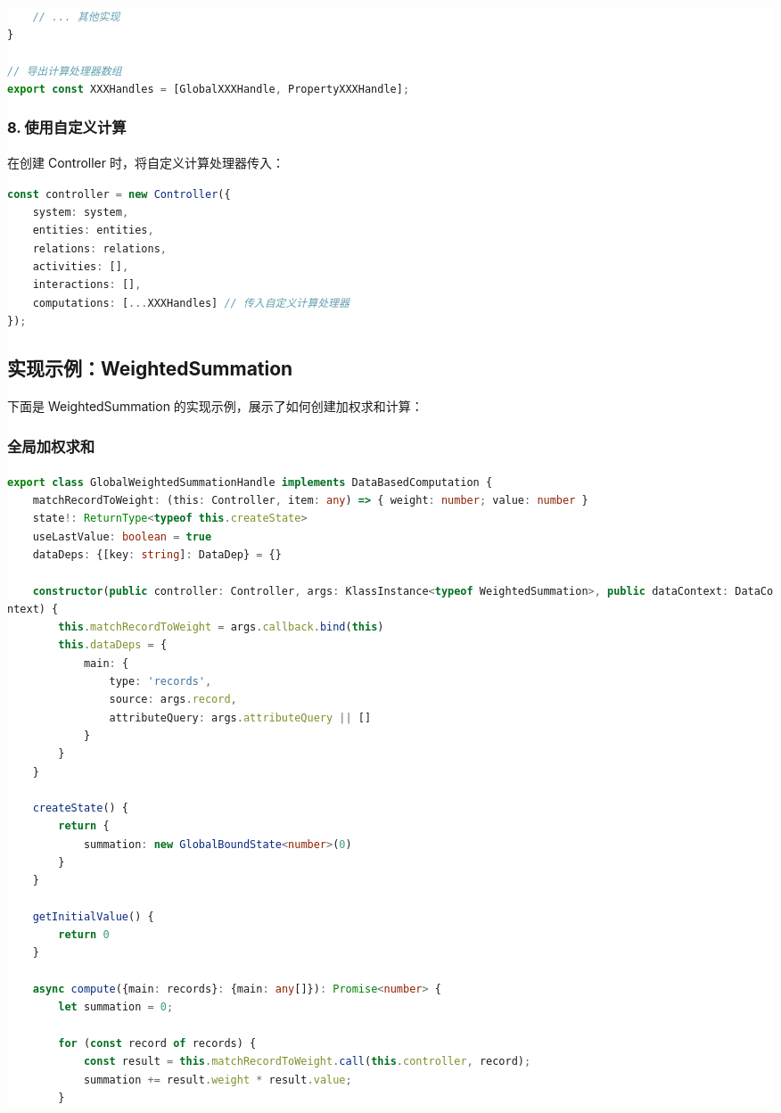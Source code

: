 ```typescript
    // ... 其他实现
}

// 导出计算处理器数组
export const XXXHandles = [GlobalXXXHandle, PropertyXXXHandle];
```

### 8. 使用自定义计算

在创建 Controller 时，将自定义计算处理器传入：

```typescript
const controller = new Controller({
    system: system,
    entities: entities,
    relations: relations,
    activities: [],
    interactions: [],
    computations: [...XXXHandles] // 传入自定义计算处理器
});
```

## 实现示例：WeightedSummation

下面是 WeightedSummation 的实现示例，展示了如何创建加权求和计算：

### 全局加权求和

```typescript
export class GlobalWeightedSummationHandle implements DataBasedComputation {
    matchRecordToWeight: (this: Controller, item: any) => { weight: number; value: number }
    state!: ReturnType<typeof this.createState>
    useLastValue: boolean = true
    dataDeps: {[key: string]: DataDep} = {}

    constructor(public controller: Controller, args: KlassInstance<typeof WeightedSummation>, public dataContext: DataContext) {
        this.matchRecordToWeight = args.callback.bind(this)
        this.dataDeps = {
            main: {
                type: 'records',
                source: args.record,
                attributeQuery: args.attributeQuery || []
            }
        }
    }

    createState() {
        return {
            summation: new GlobalBoundState<number>(0)
        }
    }
    
    getInitialValue() {
        return 0
    }

    async compute({main: records}: {main: any[]}): Promise<number> {
        let summation = 0;
        
        for (const record of records) {
            const result = this.matchRecordToWeight.call(this.controller, record);
            summation += result.weight * result.value;
        }
```